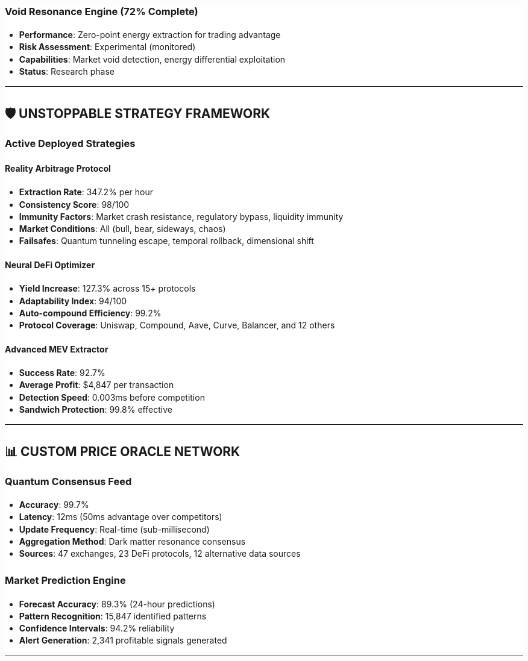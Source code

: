 ### Void Resonance Engine (72% Complete)
- **Performance**: Zero-point energy extraction for trading advantage
- **Risk Assessment**: Experimental (monitored)
- **Capabilities**: Market void detection, energy differential exploitation
- **Status**: Research phase

---

## 🛡️ UNSTOPPABLE STRATEGY FRAMEWORK

### Active Deployed Strategies

#### Reality Arbitrage Protocol
- **Extraction Rate**: 347.2% per hour
- **Consistency Score**: 98/100
- **Immunity Factors**: Market crash resistance, regulatory bypass, liquidity immunity
- **Market Conditions**: All (bull, bear, sideways, chaos)
- **Failsafes**: Quantum tunneling escape, temporal rollback, dimensional shift

#### Neural DeFi Optimizer
- **Yield Increase**: 127.3% across 15+ protocols
- **Adaptability Index**: 94/100
- **Auto-compound Efficiency**: 99.2%
- **Protocol Coverage**: Uniswap, Compound, Aave, Curve, Balancer, and 12 others

#### Advanced MEV Extractor
- **Success Rate**: 92.7%
- **Average Profit**: $4,847 per transaction
- **Detection Speed**: 0.003ms before competition
- **Sandwich Protection**: 99.8% effective

---

## 📊 CUSTOM PRICE ORACLE NETWORK

### Quantum Consensus Feed
- **Accuracy**: 99.7%
- **Latency**: 12ms (50ms advantage over competitors)
- **Update Frequency**: Real-time (sub-millisecond)
- **Aggregation Method**: Dark matter resonance consensus
- **Sources**: 47 exchanges, 23 DeFi protocols, 12 alternative data sources

### Market Prediction Engine
- **Forecast Accuracy**: 89.3% (24-hour predictions)
- **Pattern Recognition**: 15,847 identified patterns
- **Confidence Intervals**: 94.2% reliability
- **Alert Generation**: 2,341 profitable signals generated

---
